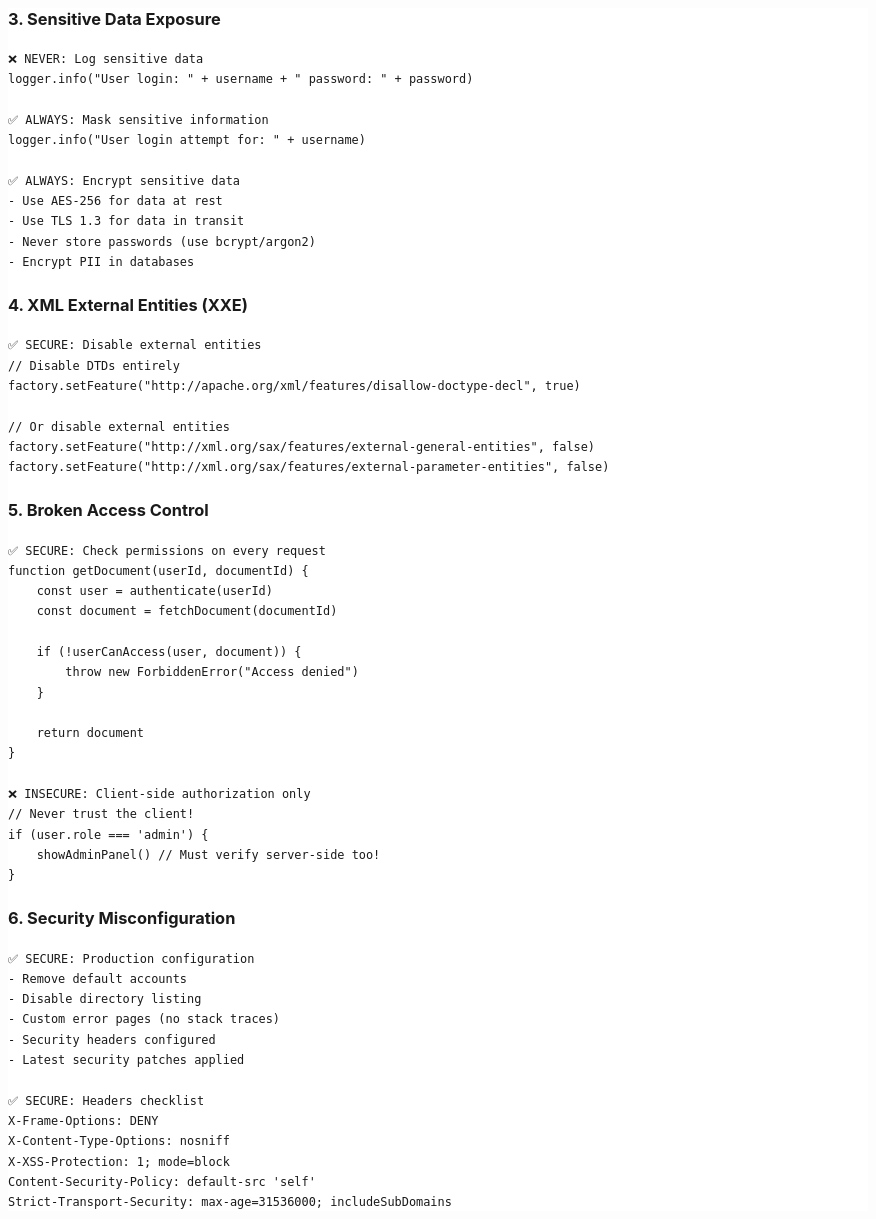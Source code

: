 ### 3. Sensitive Data Exposure
```
❌ NEVER: Log sensitive data
logger.info("User login: " + username + " password: " + password)

✅ ALWAYS: Mask sensitive information
logger.info("User login attempt for: " + username)

✅ ALWAYS: Encrypt sensitive data
- Use AES-256 for data at rest
- Use TLS 1.3 for data in transit
- Never store passwords (use bcrypt/argon2)
- Encrypt PII in databases
```

### 4. XML External Entities (XXE)
```
✅ SECURE: Disable external entities
// Disable DTDs entirely
factory.setFeature("http://apache.org/xml/features/disallow-doctype-decl", true)

// Or disable external entities
factory.setFeature("http://xml.org/sax/features/external-general-entities", false)
factory.setFeature("http://xml.org/sax/features/external-parameter-entities", false)
```

### 5. Broken Access Control
```
✅ SECURE: Check permissions on every request
function getDocument(userId, documentId) {
    const user = authenticate(userId)
    const document = fetchDocument(documentId)
    
    if (!userCanAccess(user, document)) {
        throw new ForbiddenError("Access denied")
    }
    
    return document
}

❌ INSECURE: Client-side authorization only
// Never trust the client!
if (user.role === 'admin') {
    showAdminPanel() // Must verify server-side too!
}
```

### 6. Security Misconfiguration
```
✅ SECURE: Production configuration
- Remove default accounts
- Disable directory listing
- Custom error pages (no stack traces)
- Security headers configured
- Latest security patches applied

✅ SECURE: Headers checklist
X-Frame-Options: DENY
X-Content-Type-Options: nosniff
X-XSS-Protection: 1; mode=block
Content-Security-Policy: default-src 'self'
Strict-Transport-Security: max-age=31536000; includeSubDomains
```
